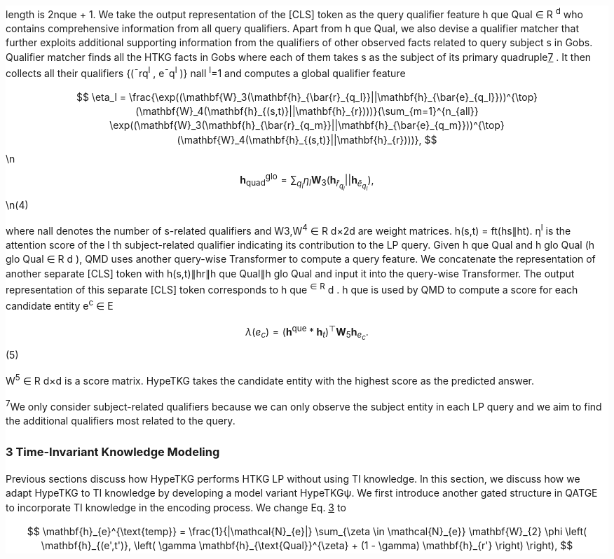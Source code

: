 length is 2nque + 1. We take the output representation of the [CLS] token as the query qualifier feature h que Qual ∈ R <sup>d</sup> who contains comprehensive information from all query qualifiers. Apart from h que Qual, we also devise a qualifier matcher that further exploits additional supporting information from the qualifiers of other observed facts related to query subject s in Gobs. Qualifier matcher finds all the HTKG facts in Gobs where each of them takes s as the subject of its primary quadruple[7](#page-4-1) . It then collects all their qualifiers {(¯rq<sup>l</sup> , e¯q<sup>l</sup> )} nall <sup>l</sup>=1 and computes a global qualifier feature

$$
\eta_l = \frac{\exp((\mathbf{W}_3(\mathbf{h}_{\bar{r}_{q_l}}||\mathbf{h}_{\bar{e}_{q_l}}))^{\top}(\mathbf{W}_4(\mathbf{h}_{(s,t)}||\mathbf{h}_{r})))}{\sum_{m=1}^{n_{all}} \exp((\mathbf{W}_3(\mathbf{h}_{\bar{r}_{q_m}}||\mathbf{h}_{\bar{e}_{q_m}}))^{\top}(\mathbf{W}_4(\mathbf{h}_{(s,t)}||\mathbf{h}_{r})))},
$$
\n
$$
\mathbf{h}_{\text{quad}}^{\text{glo}} = \sum_{q_l} \eta_l \mathbf{W}_3(\mathbf{h}_{\bar{r}_{q_l}}||\mathbf{h}_{\bar{e}_{q_l}}),
$$
\n(4)

where nall denotes the number of s-related qualifiers and W3,W<sup>4</sup> ∈ R d×2d are weight matrices. h(s,t) = ft(hs∥ht). η<sup>l</sup> is the attention score of the l th subject-related qualifier indicating its contribution to the LP query. Given h que Qual and h glo Qual (h glo Qual ∈ R d ), QMD uses another query-wise Transformer to compute a query feature. We concatenate the representation of another separate [CLS] token with h(s,t)∥hr∥h que Qual∥h glo Qual and input it into the query-wise Transformer. The output representation of this separate [CLS] token corresponds to h que <sup>∈</sup> <sup>R</sup> d . h que is used by QMD to compute a score for each candidate entity e<sup>c</sup> ∈ E

$$
\lambda(e_c) = (\mathbf{h}^{\text{que}} *\mathbf{h}_t)^\top \mathbf{W}_5 \mathbf{h}_{e_c}.
$$
 (5)

W<sup>5</sup> ∈ R d×d is a score matrix. HypeTKG takes the candidate entity with the highest score as the predicted answer.

<span id="page-4-1"></span><sup>7</sup>We only consider subject-related qualifiers because we can only observe the subject entity in each LP query and we aim to find the additional qualifiers most related to the query.

### 3 Time-Invariant Knowledge Modeling

Previous sections discuss how HypeTKG performs HTKG LP without using TI knowledge. In this section, we discuss how we adapt HypeTKG to TI knowledge by developing a model variant HypeTKGψ. We first introduce another gated structure in QATGE to incorporate TI knowledge in the encoding process. We change Eq. [3](#page-4-2) to

$$
\mathbf{h}_{e}^{\text{temp}} = \frac{1}{|\mathcal{N}_{e}|} \sum_{\zeta \in \mathcal{N}_{e}} \mathbf{W}_{2} \phi \left( \mathbf{h}_{(e',t')}, \left( \gamma \mathbf{h}_{\text{Qual}}^{\zeta} + (1 - \gamma) \mathbf{h}_{r'} \right) \right),
$$
